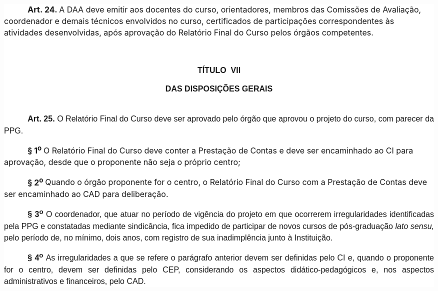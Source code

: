 <p class=MsoBodyTextIndent style='text-indent:35.45pt'><b style='mso-bidi-font-weight:
normal'><span style='font-size:12.0pt;mso-no-proof:yes'>Art.&nbsp;24.&nbsp;</span></b><span
style='font-size:12.0pt;mso-no-proof:yes'>A DAA deve emitir aos docentes do
curso, orientadores, membros das Comissões de Avaliação, coordenador e demais
técnicos envolvidos no curso, certificados de participações correspondentes às
atividades desenvolvidas, após aprovação do Relatório Final do Curso pelos
órgãos competentes.<o:p></o:p></span></p>

<p class=MsoNormal style='text-align:justify'><b style='mso-bidi-font-weight:
normal'><span style='font-size:12.0pt;font-family:Arial;mso-no-proof:yes'><o:p>&nbsp;</o:p></span></b></p>

<p class=MsoNormal align=center style='text-align:center'><b style='mso-bidi-font-weight:
normal'><span style='font-size:12.0pt;font-family:Arial;mso-no-proof:yes'>TÍTULO<span
style='mso-spacerun:yes'>  </span>VII<o:p></o:p></span></b></p>

<p class=MsoNormal align=center style='text-align:center'><b style='mso-bidi-font-weight:
normal'><span style='font-size:12.0pt;font-family:Arial;mso-no-proof:yes'>DAS
DISPOSIÇÕES GERAIS<o:p></o:p></span></b></p>

<p class=MsoBodyTextIndent3 align=center style='margin-bottom:0cm;margin-bottom:
.0001pt;text-align:center'><b style='mso-bidi-font-weight:normal'><span
style='font-size:12.0pt;font-family:Arial;mso-no-proof:yes'><o:p>&nbsp;</o:p></span></b></p>

<p class=MsoBodyTextIndent3 style='margin:0cm;margin-bottom:.0001pt;text-align:
justify;text-indent:35.45pt'><b style='mso-bidi-font-weight:normal'><span
style='font-size:12.0pt;font-family:Arial;mso-no-proof:yes'>Art.&nbsp;25.&nbsp;</span></b><span
style='font-size:12.0pt;font-family:Arial;mso-no-proof:yes'>O Relatório Final
do Curso deve ser aprovado pelo órgão que aprovou o projeto do curso, com
parecer da PPG.<o:p></o:p></span></p>

<p class=MsoBodyTextIndent style='text-indent:35.45pt'><b style='mso-bidi-font-weight:
normal'><span style='font-size:12.0pt;mso-no-proof:yes'>§&nbsp;1<sup>o</sup>&nbsp;</span></b><span
style='font-size:12.0pt;mso-no-proof:yes'>O Relatório Final do Curso deve conter
a Prestação de Contas e deve ser encaminhado ao CI para aprovação, desde que o
proponente não seja o próprio centro;<o:p></o:p></span></p>

<p class=MsoBodyTextIndent style='text-indent:35.45pt'><b style='mso-bidi-font-weight:
normal'><span style='font-size:12.0pt;mso-no-proof:yes'>§&nbsp;2<sup>o</sup>&nbsp;</span></b><span
style='font-size:12.0pt;mso-no-proof:yes'>Quando o órgão proponente for o
centro, o Relatório Final do Curso com a Prestação de Contas deve ser
encaminhado ao CAD para deliberação.<o:p></o:p></span></p>

<p class=MsoNormal style='text-align:justify;text-indent:35.45pt'><b
style='mso-bidi-font-weight:normal'><span style='font-size:12.0pt;font-family:
Arial;mso-no-proof:yes'>§ 3<sup>o</sup>&nbsp;</span></b><span style='font-size:
12.0pt;font-family:Arial;mso-no-proof:yes'>O coordenador, que atuar no período
de vigência do projeto em que ocorrerem irregularidades identificadas pela PPG
e constatadas mediante sindicância, fica impedido de participar de novos cursos
de pós-graduação <i style='mso-bidi-font-style:normal'>lato sensu,</i> pelo
período de, no mínimo, dois anos, com registro de sua inadimplência junto à
Instituição.<o:p></o:p></span></p>

<p class=MsoNormal style='margin-bottom:6.0pt;text-align:justify;text-indent:
35.45pt'><b style='mso-bidi-font-weight:normal'><span style='font-size:12.0pt;
font-family:Arial;mso-no-proof:yes'>§&nbsp;4<sup>o</sup>&nbsp;</span></b><span
style='font-size:12.0pt;font-family:Arial;mso-no-proof:yes'>As irregularidades
a que se refere o parágrafo anterior devem ser definidas pelo CI e, quando o
proponente for o centro, devem ser definidas pelo CEP, considerando os aspectos
didático-pedagógicos e, nos aspectos administrativos e financeiros, pelo CAD.<o:p></o:p></span></p>
